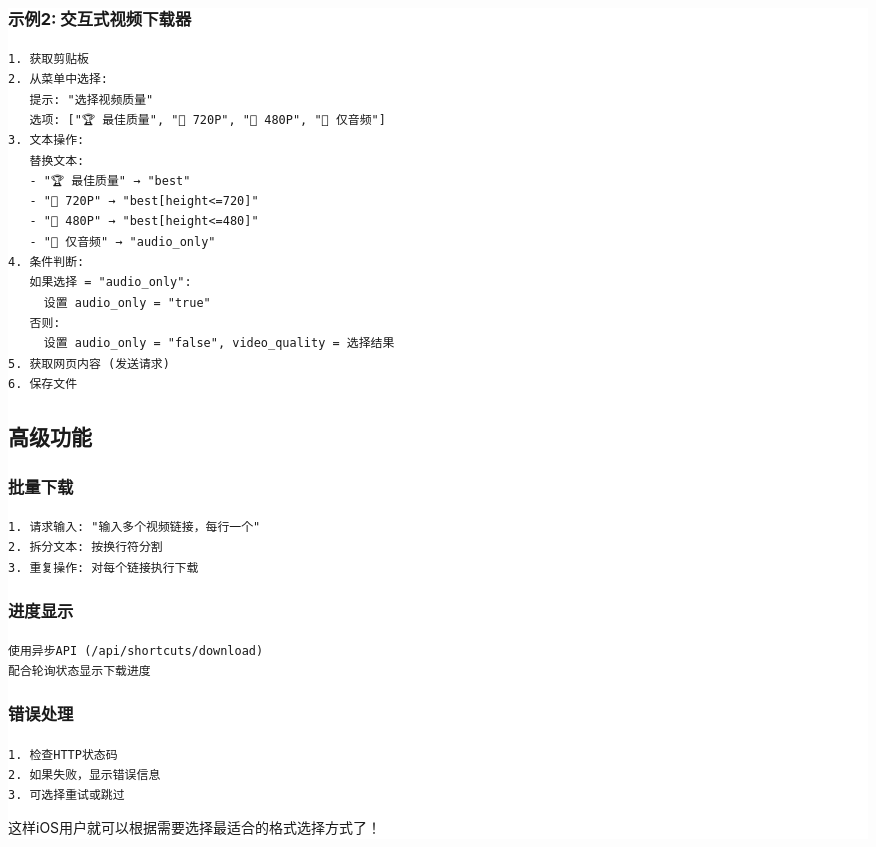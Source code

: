 ### 示例2: 交互式视频下载器

```
1. 获取剪贴板
2. 从菜单中选择:
   提示: "选择视频质量"
   选项: ["🏆 最佳质量", "📱 720P", "💾 480P", "🎵 仅音频"]
3. 文本操作:
   替换文本: 
   - "🏆 最佳质量" → "best"
   - "📱 720P" → "best[height<=720]"
   - "💾 480P" → "best[height<=480]"
   - "🎵 仅音频" → "audio_only"
4. 条件判断:
   如果选择 = "audio_only":
     设置 audio_only = "true"
   否则:
     设置 audio_only = "false", video_quality = 选择结果
5. 获取网页内容 (发送请求)
6. 保存文件
```

## 高级功能

### 批量下载
```
1. 请求输入: "输入多个视频链接，每行一个"
2. 拆分文本: 按换行符分割
3. 重复操作: 对每个链接执行下载
```

### 进度显示
```
使用异步API (/api/shortcuts/download) 
配合轮询状态显示下载进度
```

### 错误处理
```
1. 检查HTTP状态码
2. 如果失败，显示错误信息
3. 可选择重试或跳过
```

这样iOS用户就可以根据需要选择最适合的格式选择方式了！
